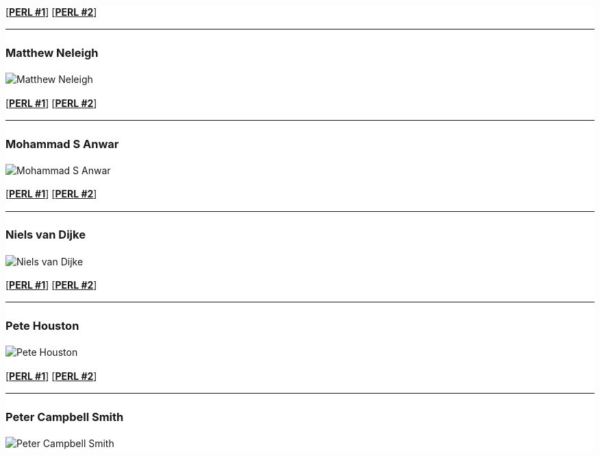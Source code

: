 [[**PERL #1**](https://github.com/manwar/perlweeklychallenge-club/blob/master/challenge-163/luiz-felipe/perl/ch-1.pl)]
[[**PERL #2**](https://github.com/manwar/perlweeklychallenge-club/blob/master/challenge-163/luiz-felipe/perl/ch-2.pl)]

***

### Matthew Neleigh
![Matthew Neleigh](/images/team/user.jpg)

[[**PERL #1**](https://github.com/manwar/perlweeklychallenge-club/blob/master/challenge-163/mattneleigh/perl/ch-1.pl)]
[[**PERL #2**](https://github.com/manwar/perlweeklychallenge-club/blob/master/challenge-163/mattneleigh/perl/ch-2.pl)]

***

### Mohammad S Anwar
![Mohammad S Anwar](/images/team/mohammad_anwar.jpg)

[[**PERL #1**](https://github.com/manwar/perlweeklychallenge-club/blob/master/challenge-163/mohammad-anwar/perl/ch-1.pl)]
[[**PERL #2**](https://github.com/manwar/perlweeklychallenge-club/blob/master/challenge-163/mohammad-anwar/perl/ch-2.pl)]

***

### Niels van Dijke
![Niels van Dijke](/images/team/perlboy1967.jpg)

[[**PERL #1**](https://github.com/manwar/perlweeklychallenge-club/blob/master/challenge-163/perlboy1967/perl/ch-1.pl)]
[[**PERL #2**](https://github.com/manwar/perlweeklychallenge-club/blob/master/challenge-163/perlboy1967/perl/ch-2.pl)]

***

### Pete Houston
![Pete Houston](/images/team/user.jpg)

[[**PERL #1**](https://github.com/manwar/perlweeklychallenge-club/blob/master/challenge-163/pete-houston/perl/ch-1.pl)]
[[**PERL #2**](https://github.com/manwar/perlweeklychallenge-club/blob/master/challenge-163/pete-houston/perl/ch-2.pl)]

***

### Peter Campbell Smith
![Peter Campbell Smith](/images/team/peter-campbell-smith.jpg)
